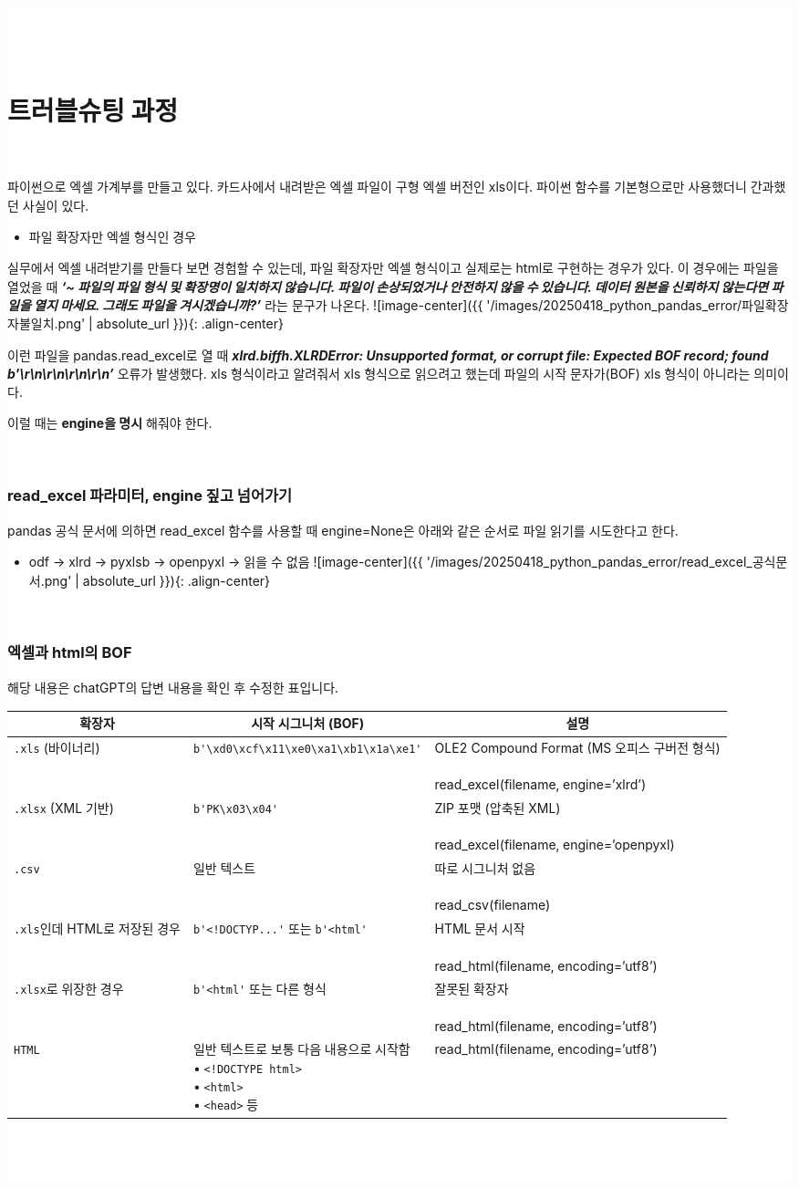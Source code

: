 &nbsp;

&nbsp;

# 트러블슈팅 과정

&nbsp;

파이썬으로 엑셀 가계부를 만들고 있다. 카드사에서 내려받은 엑셀 파일이 구형 엑셀 버전인 xls이다. 파이썬 함수를 기본형으로만 사용했더니 간과했던 사실이 있다.

- 파일 확장자만 엑셀 형식인 경우

실무에서 엑셀 내려받기를 만들다 보면 경험할 수 있는데, 파일 확장자만 엑셀 형식이고 실제로는 html로 구현하는 경우가 있다. 이 경우에는 파일을 열었을 때 ***‘~ 파일의 파일 형식 및 확장명이 일치하지 않습니다. 파일이 손상되었거나 안전하지 않을 수 있습니다. 데이터 원본을 신뢰하지 않는다면 파일을 열지 마세요. 그래도 파일을 겨시겠습니까?’***  라는 문구가 나온다.
![image-center]({{ '/images/20250418_python_pandas_error/파일확장자불일치.png' | absolute_url }}){: .align-center}

이런 파일을 pandas.read_excel로 열 때 ***xlrd.biffh.XLRDError: Unsupported format, or corrupt file: Expected BOF record; found b'\r\n\r\n\r\n\r\n’*** 오류가 발생했다. xls 형식이라고 알려줘서 xls 형식으로 읽으려고 했는데 파일의 시작 문자가(BOF) xls 형식이 아니라는 의미이다.

이럴 때는 __engine을 명시__ 해줘야 한다.

&nbsp;

### read_excel 파라미터, engine 짚고 넘어가기

pandas 공식 문서에 의하면 read_excel 함수를 사용할 때 engine=None은 아래와 같은 순서로 파일 읽기를 시도한다고 한다.

- odf → xlrd → pyxlsb → openpyxl → 읽을 수 없음
![image-center]({{ '/images/20250418_python_pandas_error/read_excel_공식문서.png' | absolute_url }}){: .align-center}

&nbsp;

### 엑셀과 html의 BOF

해당 내용은 chatGPT의 답변 내용을 확인 후 수정한 표입니다.

| 확장자 | 시작 시그니처 (BOF) | 설명 |
| ----- | ----- | ----- |
| `.xls` (바이너리) | `b'\xd0\xcf\x11\xe0\xa1\xb1\x1a\xe1'` | OLE2 Compound Format (MS 오피스 구버전 형식)<br/><br/>read_excel(filename, engine=’xlrd’) |
| `.xlsx` (XML 기반) | `b'PK\x03\x04'` | ZIP 포맷 (압축된 XML)<br/><br/>read_excel(filename, engine=’openpyxl) |
| `.csv` | 일반 텍스트 | 따로 시그니처 없음<br/><br/>read_csv(filename) |
| `.xls`인데 HTML로 저장된 경우 | `b'<!DOCTYP...'` 또는 `b'<html'` | HTML 문서 시작<br/><br/>read_html(filename, encoding=’utf8’) |
| `.xlsx`로 위장한 경우 | `b'<html'` 또는 다른 형식 | 잘못된 확장자<br/><br/>read_html(filename, encoding=’utf8’) |
| `HTML` | 일반 텍스트로 보통 다음 내용으로 시작함<br/>• `<!DOCTYPE html>`<br/>• `<html>`<br/>• `<head>` 등 | read_html(filename, encoding=’utf8’) |

&nbsp;

&nbsp;
